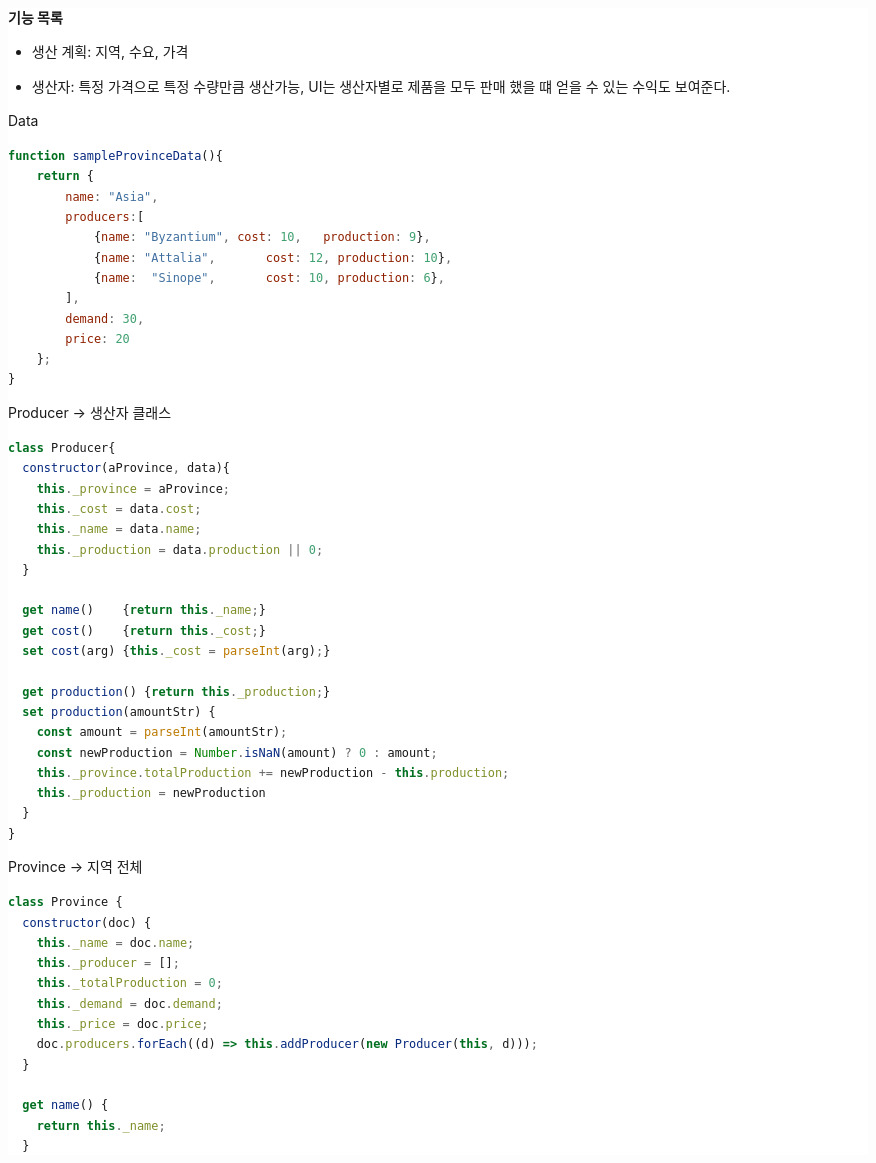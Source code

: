 **기능 목록**

- 생산 계획: 지역, 수요, 가격

- 생산자: 특정 가격으로 특정 수량만큼 생산가능, UI는 생산자별로 제품을 모두 판매 했을 떄 얻을 수 있는 수익도 보여준다.





Data

```js
function sampleProvinceData(){
	return {
		name: "Asia",
		producers:[
			{name: "Byzantium",	cost: 10,	production: 9},
			{name: "Attalia",		cost: 12, production: 10},
			{name:	"Sinope",		cost: 10, production: 6},
		],
		demand: 30,
		price: 20
	};
}
```



Producer	-> 생산자 클래스

```js
class Producer{
  constructor(aProvince, data){
    this._province = aProvince;
    this._cost = data.cost;
    this._name = data.name;
    this._production = data.production || 0;
  }
  
  get name() 	{return this._name;}
  get cost()	{return this._cost;}
  set cost(arg)	{this._cost = parseInt(arg);}
  
  get production() {return this._production;}
  set production(amountStr) {
    const amount = parseInt(amountStr);
    const newProduction = Number.isNaN(amount) ? 0 : amount;
    this._province.totalProduction += newProduction - this.production;
    this._production = newProduction
  }
}
```



Province	-> 지역 전체

```js
class Province {
  constructor(doc) {
    this._name = doc.name;
    this._producer = [];
    this._totalProduction = 0;
    this._demand = doc.demand;
    this._price = doc.price;
    doc.producers.forEach((d) => this.addProducer(new Producer(this, d)));
  }

  get name() {
    return this._name;
  }
```